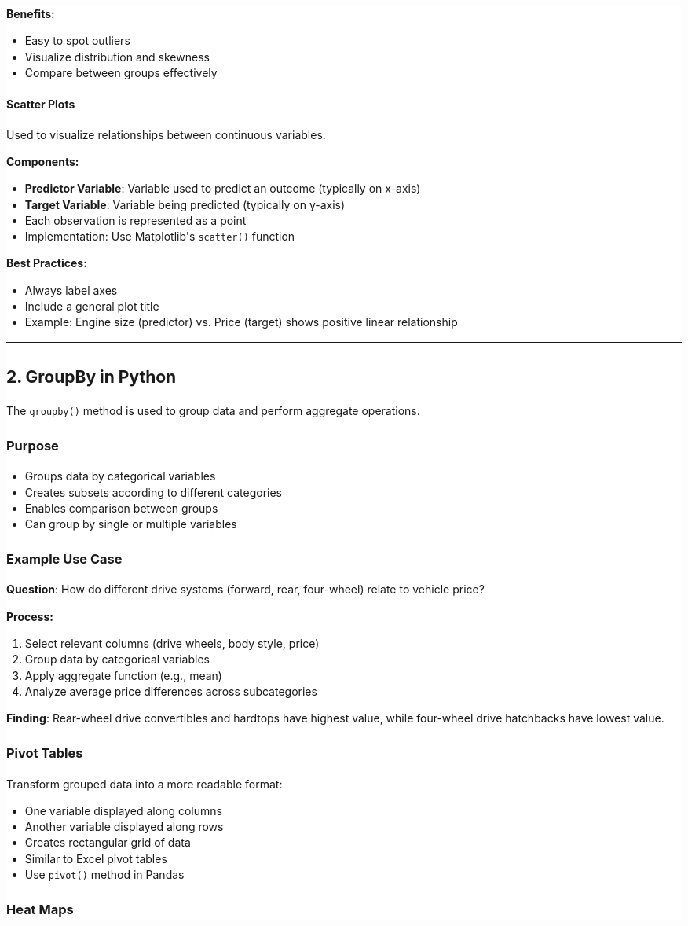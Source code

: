 **Benefits:**
- Easy to spot outliers
- Visualize distribution and skewness
- Compare between groups effectively

#### Scatter Plots
Used to visualize relationships between continuous variables.

**Components:**
- **Predictor Variable**: Variable used to predict an outcome (typically on x-axis)
- **Target Variable**: Variable being predicted (typically on y-axis)
- Each observation is represented as a point
- Implementation: Use Matplotlib's `scatter()` function

**Best Practices:**
- Always label axes
- Include a general plot title
- Example: Engine size (predictor) vs. Price (target) shows positive linear relationship

---

## 2. GroupBy in Python

The `groupby()` method is used to group data and perform aggregate operations.

### Purpose
- Groups data by categorical variables
- Creates subsets according to different categories
- Enables comparison between groups
- Can group by single or multiple variables

### Example Use Case
**Question**: How do different drive systems (forward, rear, four-wheel) relate to vehicle price?

**Process:**
1. Select relevant columns (drive wheels, body style, price)
2. Group data by categorical variables
3. Apply aggregate function (e.g., mean)
4. Analyze average price differences across subcategories

**Finding**: Rear-wheel drive convertibles and hardtops have highest value, while four-wheel drive hatchbacks have lowest value.

### Pivot Tables

Transform grouped data into a more readable format:
- One variable displayed along columns
- Another variable displayed along rows
- Creates rectangular grid of data
- Similar to Excel pivot tables
- Use `pivot()` method in Pandas

### Heat Maps
